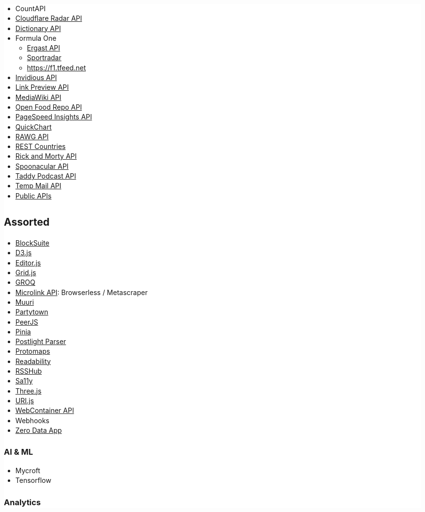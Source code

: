 - CountAPI
- [Cloudflare Radar API](https://developers.cloudflare.com/radar/)
- [Dictionary API](https://dictionaryapi.dev/)
- Formula One
    - [Ergast API](https://ergast.com/mrd/)
    - [Sportradar](https://developer.sportradar.com/docs/read/racing/Formula_1_v2)
    - https://f1.tfeed.net
- [Invidious API](https://docs.invidious.io/installation/)
- [Link Preview API](https://www.peekalink.io/)
- [MediaWiki API](https://www.mediawiki.org/wiki/API:Main_page)
- [Open Food Repo API](https://www.foodrepo.org/api-docs/swaggers/v3)
- [PageSpeed Insights API](https://developers.google.com/speed/docs/insights/v5/get-started)
- [QuickChart](https://quickchart.io/)
- [RAWG API](https://rawg.io/apidocs)
- [REST Countries](https://restcountries.com/)
- [Rick and Morty API](https://rickandmortyapi.com/)
- [Spoonacular API](https://spoonacular.com/food-api)
- [Taddy Podcast API](https://taddy.org/developers)
- [Temp Mail API](https://docs.mail.tm/)
- [Public APIs](https://publicapis.dev/)

## Assorted

- [BlockSuite](https://blocksuite.affine.pro/)
- [D3.js](https://d3js.org/)
- [Editor.js](https://editorjs.io/)
- [Grid.js](https://gridjs.io/)
- [GROQ](https://groq.dev/)
- [Microlink API](https://microlink.io/): Browserless / Metascraper
- [Muuri](https://muuri.dev/)
- [Partytown](https://partytown.builder.io/)
- [PeerJS](https://peerjs.com/)
- [Pinia](https://pinia.vuejs.org/)
- [Postlight Parser](https://github.com/postlight/parser)
- [Protomaps](https://protomaps.com/)
- [Readability](https://github.com/mozilla/readability)
- [RSSHub](https://docs.rsshub.app/)
- [Sa11y](https://sa11y.netlify.app/)
- [Three.js](https://threejs.org/)
- [URI.js](https://medialize.github.io/URI.js/)
- [WebContainer API](https://webcontainers.io/api)
- Webhooks
- [Zero Data App](https://0data.app/)

### AI & ML

- Mycroft
- Tensorflow

### Analytics
